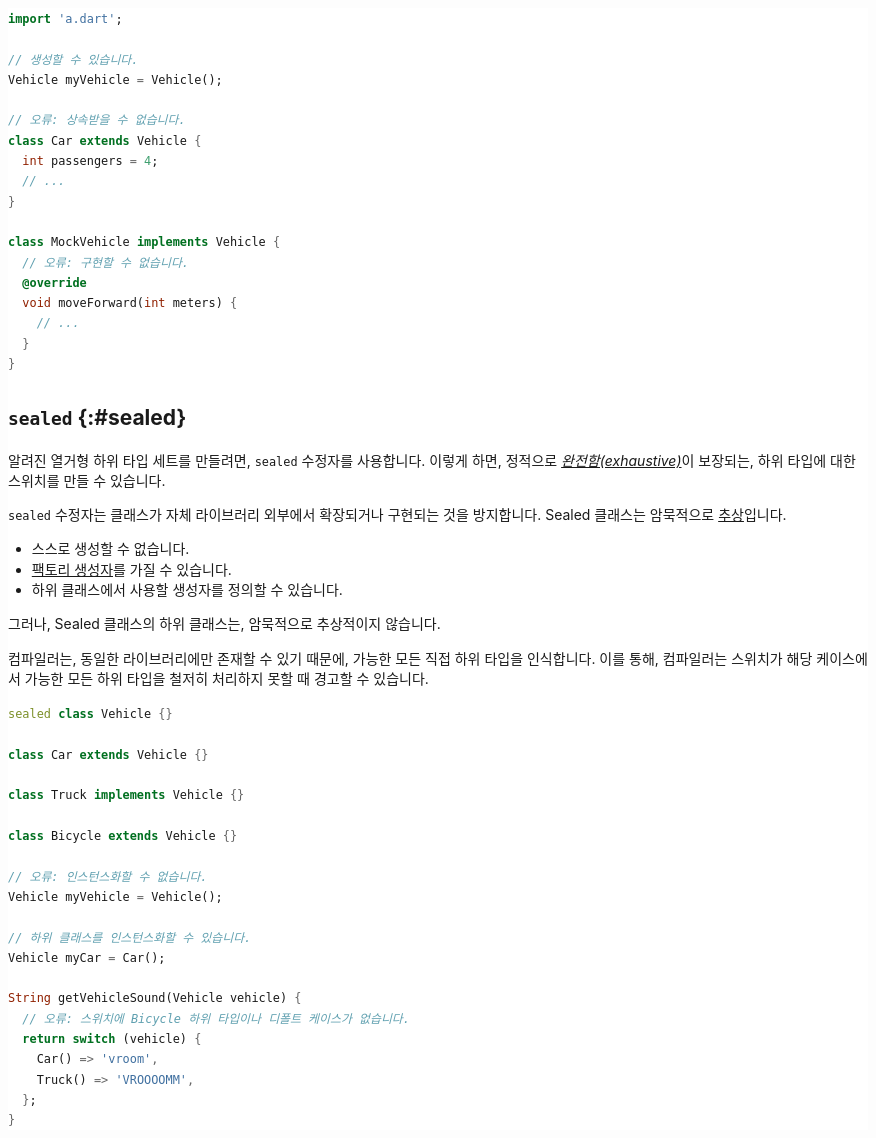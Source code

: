 <?code-excerpt "language/lib/class_modifiers/ex4/b.dart"?>
```dart title="b.dart"
import 'a.dart';

// 생성할 수 있습니다.
Vehicle myVehicle = Vehicle();

// 오류: 상속받을 수 없습니다.
class Car extends Vehicle {
  int passengers = 4;
  // ...
}

class MockVehicle implements Vehicle {
  // 오류: 구현할 수 없습니다.
  @override
  void moveForward(int meters) {
    // ...
  }
}
```

## `sealed` {:#sealed}

알려진 열거형 하위 타입 세트를 만들려면, `sealed` 수정자를 사용합니다. 
이렇게 하면, 정적으로 [_완전함(exhaustive)_][exhaustive]이 보장되는, 
하위 타입에 대한 스위치를 만들 수 있습니다.

`sealed` 수정자는 클래스가 자체 라이브러리 외부에서 확장되거나 구현되는 것을 방지합니다. 
Sealed 클래스는 암묵적으로 [추상](#abstract)입니다.

- 스스로 생성할 수 없습니다.
- [팩토리 생성자](/language/constructors#factory-constructors)를 가질 수 있습니다.
- 하위 클래스에서 사용할 생성자를 정의할 수 있습니다.

그러나, Sealed 클래스의 하위 클래스는, 암묵적으로 추상적이지 않습니다.

컴파일러는, 동일한 라이브러리에만 존재할 수 있기 때문에, 가능한 모든 직접 하위 타입을 인식합니다. 
이를 통해, 컴파일러는 스위치가 해당 케이스에서 가능한 모든 하위 타입을 철저히 처리하지 못할 때 경고할 수 있습니다.

<?code-excerpt "language/lib/class_modifiers/ex5/sealed.dart"?>
```dart
sealed class Vehicle {}

class Car extends Vehicle {}

class Truck implements Vehicle {}

class Bicycle extends Vehicle {}

// 오류: 인스턴스화할 수 없습니다.
Vehicle myVehicle = Vehicle();

// 하위 클래스를 인스턴스화할 수 있습니다.
Vehicle myCar = Car();

String getVehicleSound(Vehicle vehicle) {
  // 오류: 스위치에 Bicycle 하위 타입이나 디폴트 케이스가 없습니다.
  return switch (vehicle) {
    Car() => 'vroom',
    Truck() => 'VROOOOMM',
  };
}
```


[Class modifiers reference]: /language/modifier-reference
[language version]: /guides/language/evolution#language-versioning
[class, mixin, or mixin class]: /language/mixins#class-mixin-or-mixin-class
[mixin]: /language/mixins
[fragile base class problem]: https://en.wikipedia.org/wiki/Fragile_base_class
[`noSuchMethod`]: /language/extend#nosuchmethod
[construct]: /language/constructors
[extend]: /language/extend
[implement]: /language/classes#implicit-interfaces
[factory constructor]: /language/constructors#factory-constructors
[exhaustive]: /language/branches#exhaustiveness-checking
[abstract methods]: /language/methods#abstract-methods
[syntax specification]: {{site.repo.dart.lang}}/blob/main/accepted/3.0/class-modifiers/feature-specification.md#syntax